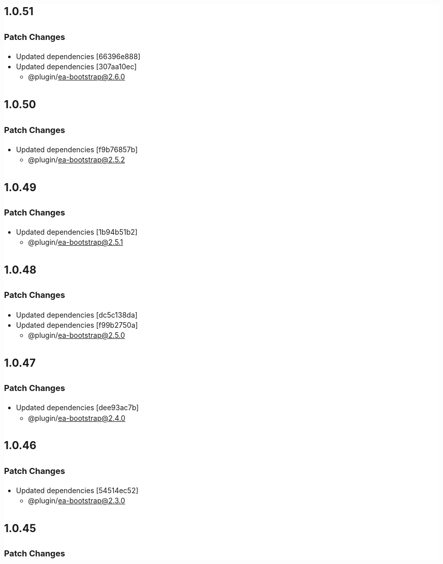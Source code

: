 ## 1.0.51

### Patch Changes

- Updated dependencies [66396e888]
- Updated dependencies [307aa10ec]
  - @plugin/ea-bootstrap@2.6.0

## 1.0.50

### Patch Changes

- Updated dependencies [f9b76857b]
  - @plugin/ea-bootstrap@2.5.2

## 1.0.49

### Patch Changes

- Updated dependencies [1b94b51b2]
  - @plugin/ea-bootstrap@2.5.1

## 1.0.48

### Patch Changes

- Updated dependencies [dc5c138da]
- Updated dependencies [f99b2750a]
  - @plugin/ea-bootstrap@2.5.0

## 1.0.47

### Patch Changes

- Updated dependencies [dee93ac7b]
  - @plugin/ea-bootstrap@2.4.0

## 1.0.46

### Patch Changes

- Updated dependencies [54514ec52]
  - @plugin/ea-bootstrap@2.3.0

## 1.0.45

### Patch Changes
